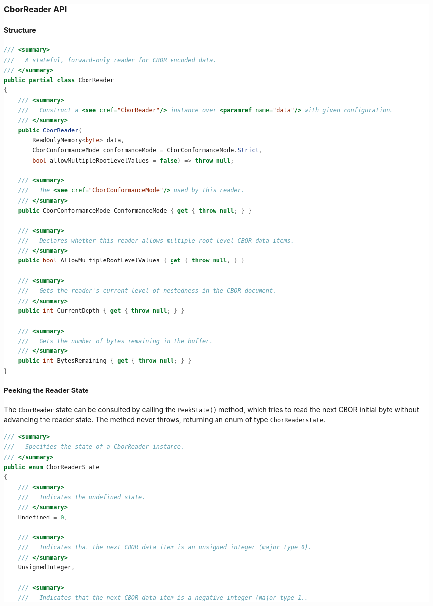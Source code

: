 ### CborReader API

#### Structure

```C#
/// <summary>
///   A stateful, forward-only reader for CBOR encoded data.
/// </summary>
public partial class CborReader
{
    /// <summary>
    ///   Construct a <see cref="CborReader"/> instance over <paramref name="data"/> with given configuration.
    /// </summary>
    public CborReader(
        ReadOnlyMemory<byte> data, 
        CborConformanceMode conformanceMode = CborConformanceMode.Strict, 
        bool allowMultipleRootLevelValues = false) => throw null;

    /// <summary>
    ///   The <see cref="CborConformanceMode"/> used by this reader.
    /// </summary>
    public CborConformanceMode ConformanceMode { get { throw null; } }

    /// <summary>
    ///   Declares whether this reader allows multiple root-level CBOR data items.
    /// </summary>
    public bool AllowMultipleRootLevelValues { get { throw null; } }

    /// <summary>
    ///   Gets the reader's current level of nestedness in the CBOR document.
    /// </summary>
    public int CurrentDepth { get { throw null; } }

    /// <summary>
    ///   Gets the number of bytes remaining in the buffer.
    /// </summary>
    public int BytesRemaining { get { throw null; } }
}
```

#### Peeking the Reader State

The `CborReader` state can be consulted by calling the `PeekState()` method, 
which tries to read the next CBOR initial byte without advancing the reader state.
The method never throws, returning an enum of type `CborReaderstate`.

```C#
/// <summary>
///   Specifies the state of a CborReader instance.
/// </summary>
public enum CborReaderState
{
    /// <summary>
    ///   Indicates the undefined state.
    /// </summary>
    Undefined = 0,

    /// <summary>
    ///   Indicates that the next CBOR data item is an unsigned integer (major type 0).
    /// </summary>
    UnsignedInteger,

    /// <summary>
    ///   Indicates that the next CBOR data item is a negative integer (major type 1).
```